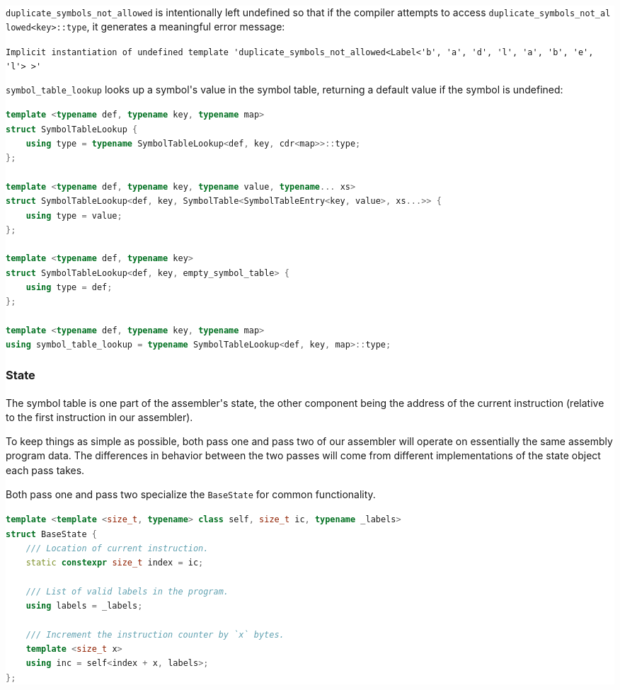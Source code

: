 `duplicate_symbols_not_allowed` is intentionally left undefined so that if the compiler attempts to access `duplicate_symbols_not_allowed<key>::type`, it generates a meaningful error message:

```
Implicit instantiation of undefined template 'duplicate_symbols_not_allowed<Label<'b', 'a', 'd', 'l', 'a', 'b', 'e', 'l'> >'
```

`symbol_table_lookup` looks up a symbol's value in the symbol table, returning a default value if the symbol is undefined:

```cpp
template <typename def, typename key, typename map>
struct SymbolTableLookup {
    using type = typename SymbolTableLookup<def, key, cdr<map>>::type;
};

template <typename def, typename key, typename value, typename... xs>
struct SymbolTableLookup<def, key, SymbolTable<SymbolTableEntry<key, value>, xs...>> {
    using type = value;
};

template <typename def, typename key>
struct SymbolTableLookup<def, key, empty_symbol_table> {
    using type = def;
};

template <typename def, typename key, typename map>
using symbol_table_lookup = typename SymbolTableLookup<def, key, map>::type;
```

### State
The symbol table is one part of the assembler's state, the other component being the address of the current instruction (relative to the first instruction in our assembler). 

To keep things as simple as possible, both pass one and pass two of our assembler will operate on essentially the same assembly program data. The differences in behavior between the two passes will come from different implementations of the state object each pass takes.

Both pass one and pass two specialize the `BaseState` for common functionality.

```cpp
template <template <size_t, typename> class self, size_t ic, typename _labels>
struct BaseState {
    /// Location of current instruction.
    static constexpr size_t index = ic;
    
    /// List of valid labels in the program.
    using labels = _labels;
    
    /// Increment the instruction counter by `x` bytes.
    template <size_t x>
    using inc = self<index + x, labels>;
};
```

